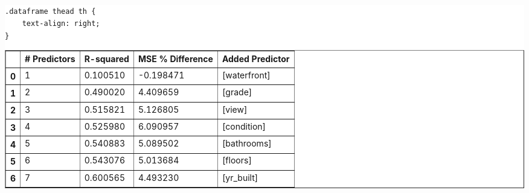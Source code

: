    .dataframe thead th {
        text-align: right;
    }
</style>
<table border="1" class="dataframe">
  <thead>
    <tr style="text-align: right;">
      <th></th>
      <th># Predictors</th>
      <th>R-squared</th>
      <th>MSE % Difference</th>
      <th>Added Predictor</th>
    </tr>
  </thead>
  <tbody>
    <tr>
      <th>0</th>
      <td>1</td>
      <td>0.100510</td>
      <td>-0.198471</td>
      <td>[waterfront]</td>
    </tr>
    <tr>
      <th>1</th>
      <td>2</td>
      <td>0.490020</td>
      <td>4.409659</td>
      <td>[grade]</td>
    </tr>
    <tr>
      <th>2</th>
      <td>3</td>
      <td>0.515821</td>
      <td>5.126805</td>
      <td>[view]</td>
    </tr>
    <tr>
      <th>3</th>
      <td>4</td>
      <td>0.525980</td>
      <td>6.090957</td>
      <td>[condition]</td>
    </tr>
    <tr>
      <th>4</th>
      <td>5</td>
      <td>0.540883</td>
      <td>5.089502</td>
      <td>[bathrooms]</td>
    </tr>
    <tr>
      <th>5</th>
      <td>6</td>
      <td>0.543076</td>
      <td>5.013684</td>
      <td>[floors]</td>
    </tr>
    <tr>
      <th>6</th>
      <td>7</td>
      <td>0.600565</td>
      <td>4.493230</td>
      <td>[yr_built]</td>
    </tr>